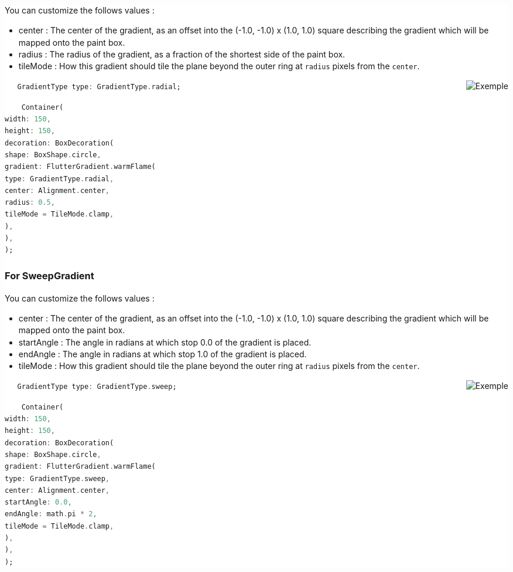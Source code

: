You can customize the follows values :

- center : The center of the gradient, as an offset into the (-1.0, -1.0) x (1.0, 1.0) square describing the gradient which will be mapped onto the paint box.
- radius : The radius of the gradient, as a fraction of the shortest side of the paint box.
- tileMode : How this gradient should tile the plane beyond the outer ring at `radius` pixels from the `center`.

<img src="https://raw.githubusercontent.com/FinnHering/flutter_gradients/master/images/angel_care_radial_gradient.png" align = "right" height = "180" alt="Exemple">

```dart
   GradientType type: GradientType.radial;
```

```dart
    Container(
width: 150,
height: 150,
decoration: BoxDecoration(
shape: BoxShape.circle,
gradient: FlutterGradient.warmFlame(
type: GradientType.radial,
center: Alignment.center,
radius: 0.5,
tileMode = TileMode.clamp,
),
),
);
```

### For SweepGradient

You can customize the follows values :

- center : The center of the gradient, as an offset into the (-1.0, -1.0) x (1.0, 1.0) square describing the gradient which will be mapped onto the paint box.
- startAngle : The angle in radians at which stop 0.0 of the gradient is placed.
- endAngle : The angle in radians at which stop 1.0 of the gradient is placed.
- tileMode : How this gradient should tile the plane beyond the outer ring at `radius` pixels from the `center`.

<img src="https://raw.githubusercontent.com/FinnHering/flutter_gradients/master/images/angel_care_sweep_gradient.png" align = "right" height = "180" alt="Exemple">

```dart
   GradientType type: GradientType.sweep;
```

```dart
    Container(
width: 150,
height: 150,
decoration: BoxDecoration(
shape: BoxShape.circle,
gradient: FlutterGradient.warmFlame(
type: GradientType.sweep,
center: Alignment.center,
startAngle: 0.0,
endAngle: math.pi * 2,
tileMode = TileMode.clamp,
),
),
);
```
